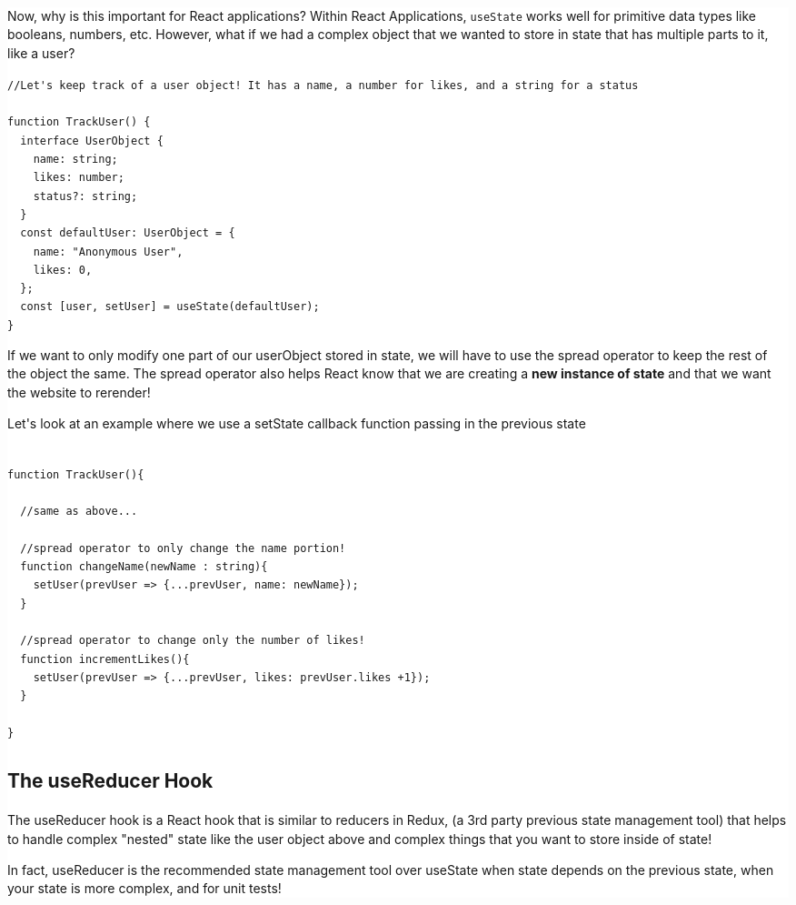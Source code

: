 Now, why is this important for React applications? Within React Applications, `useState` works well for primitive data types like booleans, numbers, etc. However, what if we had a complex object that we wanted to store in state that has multiple parts to it, like a user?

```tsx
//Let's keep track of a user object! It has a name, a number for likes, and a string for a status

function TrackUser() {
  interface UserObject {
    name: string;
    likes: number;
    status?: string;
  }
  const defaultUser: UserObject = {
    name: "Anonymous User",
    likes: 0,
  };
  const [user, setUser] = useState(defaultUser);
}
```

If we want to only modify one part of our userObject stored in state, we will have to use the spread operator to keep the rest of the object the same. The spread operator also helps React know that we are creating a **new instance of state** and that we want the website to rerender!

Let's look at an example where we use a setState callback function passing in the previous state

```tsx

function TrackUser(){

  //same as above...

  //spread operator to only change the name portion!
  function changeName(newName : string){
    setUser(prevUser => {...prevUser, name: newName});
  }

  //spread operator to change only the number of likes!
  function incrementLikes(){
    setUser(prevUser => {...prevUser, likes: prevUser.likes +1});
  }

}
```

## The useReducer Hook

The useReducer hook is a React hook that is similar to reducers in Redux, (a 3rd party previous state management tool) that helps to handle complex "nested" state like the user object above and complex things that you want to store inside of state!

In fact, useReducer is the recommended state management tool over useState when state depends on the previous state, when your state is more complex, and for unit tests!
